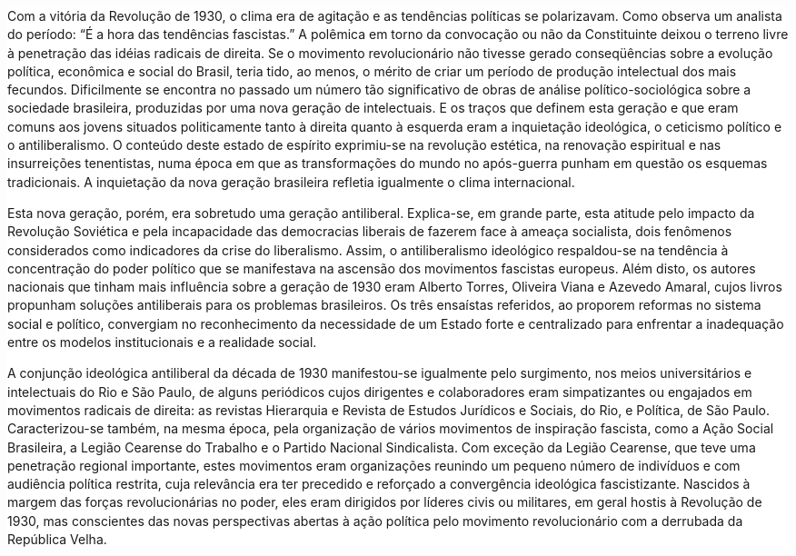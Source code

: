 Com a vitória da Revolução de 1930, o clima era de agitação e as
tendências políticas se polarizavam. Como observa um analista do
período: “É a hora das tendências fascistas.” A polêmica em torno da
convocação ou não da Constituinte deixou o terreno livre à penetração
das idéias radicais de direita. Se o movimento revolucionário não
tivesse gerado conseqüências sobre a evolução política, econômica e
social do Brasil, teria tido, ao menos, o mérito de criar um período de
produção intelectual dos mais fecundos. Dificilmente se encontra no
passado um número tão significativo de obras de análise
político-sociológica sobre a sociedade brasileira, produzidas por uma
nova geração de intelectuais. E os traços que definem esta geração e que
eram comuns aos jovens situados politicamente tanto à direita quanto à
esquerda eram a inquietação ideológica, o ceticismo político e o
antiliberalismo. O conteúdo deste estado de espírito exprimiu-se na
revolução estética, na renovação espiritual e nas insurreições
tenentistas, numa época em que as transformações do mundo no após-guerra
punham em questão os esquemas tradicionais. A inquietação da nova
geração brasileira refletia igualmente o clima internacional.

Esta nova geração, porém, era sobretudo uma geração antiliberal.
Explica-se, em grande parte, esta atitude pelo impacto da Revolução
Soviética e pela incapacidade das democracias liberais de fazerem face à
ameaça socialista, dois fenômenos considerados como indicadores da crise
do liberalismo. Assim, o antiliberalismo ideológico respaldou-se na
tendência à concentração do poder político que se manifestava na
ascensão dos movimentos fascistas europeus. Além disto, os autores
nacionais que tinham mais influência sobre a geração de 1930 eram
Alberto Torres, Oliveira Viana e Azevedo Amaral, cujos livros propunham
soluções antiliberais para os problemas brasileiros. Os três ensaístas
referidos, ao proporem reformas no sistema social e político, convergiam
no reconhecimento da necessidade de um Estado forte e centralizado para
enfrentar a inadequação entre os modelos institucionais e a realidade
social.

A conjunção ideológica antiliberal da década de 1930 manifestou-se
igualmente pelo surgimento, nos meios universitários e intelectuais do
Rio e São Paulo, de alguns periódicos cujos dirigentes e colaboradores
eram simpatizantes ou engajados em movimentos radicais de direita: as
revistas Hierarquia e Revista de Estudos Jurídicos e Sociais, do Rio, e
Política, de São Paulo. Caracterizou-se também, na mesma época, pela
organização de vários movimentos de inspiração fascista, como a Ação
Social Brasileira, a Legião Cearense do Trabalho e o Partido Nacional
Sindicalista. Com exceção da Legião Cearense, que teve uma penetração
regional importante, estes movimentos eram organizações reunindo um
pequeno número de indivíduos e com audiência política restrita, cuja
relevância era ter precedido e reforçado a convergência ideológica
fascistizante. Nascidos à margem das forças revolucionárias no poder,
eles eram dirigidos por líderes civis ou militares, em geral hostis à
Revolução de 1930, mas conscientes das novas perspectivas abertas à ação
política pelo movimento revolucionário com a derrubada da República
Velha.
